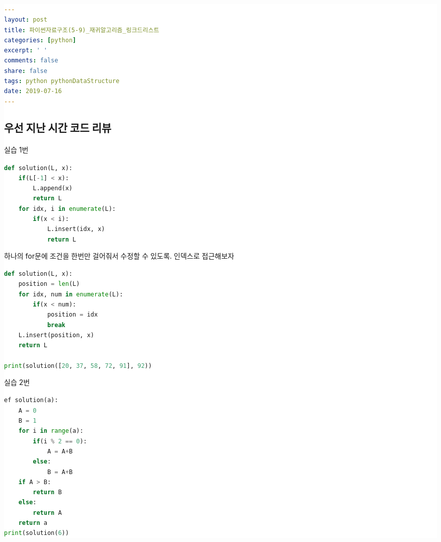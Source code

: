 ```yaml
---
layout: post
title: 파이썬자료구조(5-9)_재귀알고리즘_링크드리스트
categories: [python]
excerpt: ' '
comments: false
share: false
tags: python pythonDataStructure
date: 2019-07-16
---
```


## 우선 지난 시간 코드 리뷰

실습 1번

```python
def solution(L, x):
    if(L[-1] < x):
        L.append(x)
        return L
    for idx, i in enumerate(L):
        if(x < i):
            L.insert(idx, x)
            return L
```

하나의 for문에 조건을 한번만 걸어줘서 수정할 수 있도록. 인덱스로 접근해보자

```python
def solution(L, x):
    position = len(L)
    for idx, num in enumerate(L):
        if(x < num):
            position = idx
            break
    L.insert(position, x)
    return L

print(solution([20, 37, 58, 72, 91], 92))
```

실습 2번

```python
ef solution(a):
    A = 0
    B = 1
    for i in range(a):
        if(i % 2 == 0):
            A = A+B
        else:
            B = A+B
    if A > B:
        return B
    else:
        return A
    return a
print(solution(6))
```
